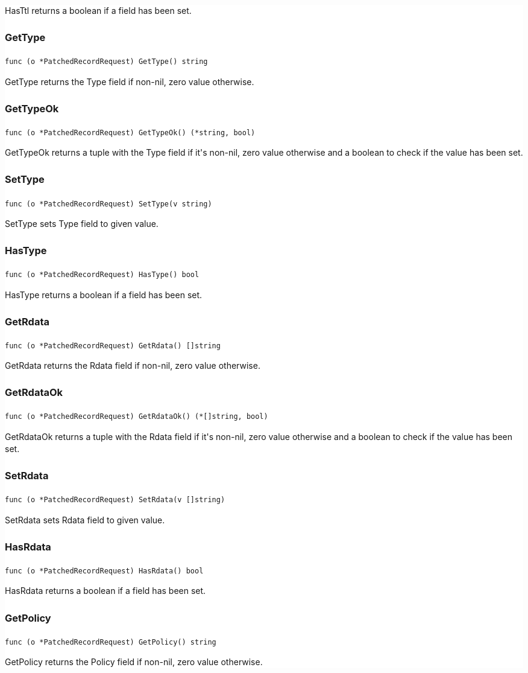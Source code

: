 HasTtl returns a boolean if a field has been set.

### GetType

`func (o *PatchedRecordRequest) GetType() string`

GetType returns the Type field if non-nil, zero value otherwise.

### GetTypeOk

`func (o *PatchedRecordRequest) GetTypeOk() (*string, bool)`

GetTypeOk returns a tuple with the Type field if it's non-nil, zero value otherwise
and a boolean to check if the value has been set.

### SetType

`func (o *PatchedRecordRequest) SetType(v string)`

SetType sets Type field to given value.

### HasType

`func (o *PatchedRecordRequest) HasType() bool`

HasType returns a boolean if a field has been set.

### GetRdata

`func (o *PatchedRecordRequest) GetRdata() []string`

GetRdata returns the Rdata field if non-nil, zero value otherwise.

### GetRdataOk

`func (o *PatchedRecordRequest) GetRdataOk() (*[]string, bool)`

GetRdataOk returns a tuple with the Rdata field if it's non-nil, zero value otherwise
and a boolean to check if the value has been set.

### SetRdata

`func (o *PatchedRecordRequest) SetRdata(v []string)`

SetRdata sets Rdata field to given value.

### HasRdata

`func (o *PatchedRecordRequest) HasRdata() bool`

HasRdata returns a boolean if a field has been set.

### GetPolicy

`func (o *PatchedRecordRequest) GetPolicy() string`

GetPolicy returns the Policy field if non-nil, zero value otherwise.
